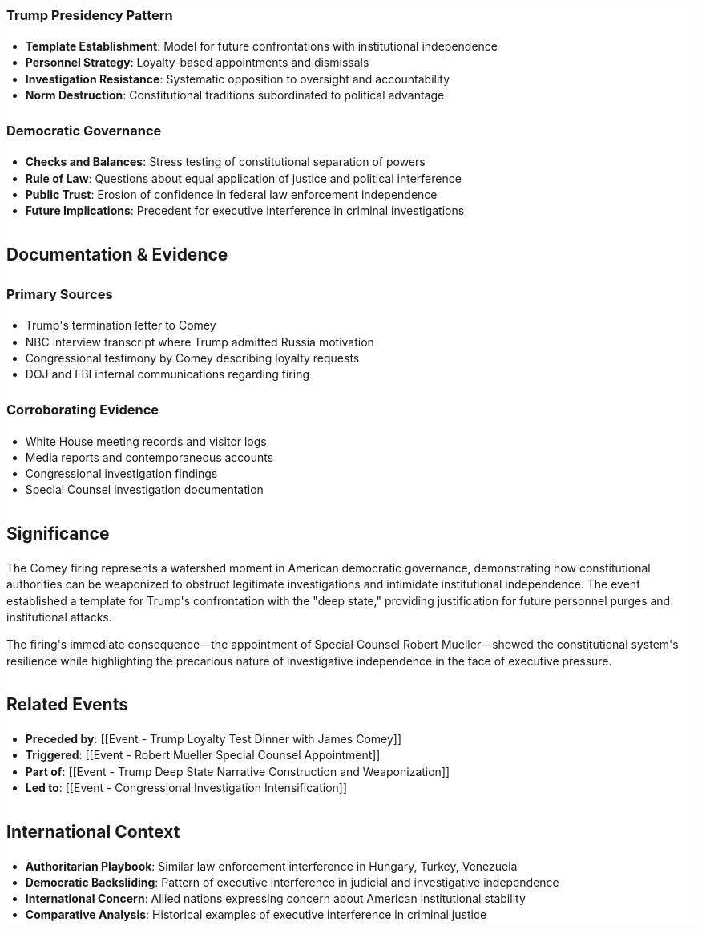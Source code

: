 ### Trump Presidency Pattern
- **Template Establishment**: Model for future confrontations with institutional independence
- **Personnel Strategy**: Loyalty-based appointments and dismissals
- **Investigation Resistance**: Systematic opposition to oversight and accountability
- **Norm Destruction**: Constitutional traditions subordinated to political advantage

### Democratic Governance
- **Checks and Balances**: Stress testing of constitutional separation of powers
- **Rule of Law**: Questions about equal application of justice and political interference
- **Public Trust**: Erosion of confidence in federal law enforcement independence
- **Future Implications**: Precedent for executive interference in criminal investigations

## Documentation & Evidence
### Primary Sources
- Trump's termination letter to Comey
- NBC interview transcript where Trump admitted Russia motivation
- Congressional testimony by Comey describing loyalty requests
- DOJ and FBI internal communications regarding firing

### Corroborating Evidence
- White House meeting records and visitor logs
- Media reports and contemporaneous accounts
- Congressional investigation findings
- Special Counsel investigation documentation

## Significance
The Comey firing represents a watershed moment in American democratic governance, demonstrating how constitutional authorities can be weaponized to obstruct legitimate investigations and intimidate institutional independence. The event established a template for Trump's confrontation with the "deep state," providing justification for future personnel purges and institutional attacks.

The firing's immediate consequence—the appointment of Special Counsel Robert Mueller—showed the constitutional system's resilience while highlighting the precarious nature of investigative independence in the face of executive pressure.

## Related Events
- **Preceded by**: [[Event - Trump Loyalty Test Dinner with James Comey]]
- **Triggered**: [[Event - Robert Mueller Special Counsel Appointment]]
- **Part of**: [[Event - Trump Deep State Narrative Construction and Weaponization]]
- **Led to**: [[Event - Congressional Investigation Intensification]]

## International Context
- **Authoritarian Playbook**: Similar law enforcement interference in Hungary, Turkey, Venezuela
- **Democratic Backsliding**: Pattern of executive interference in judicial and investigative independence
- **International Concern**: Allied nations expressing concern about American institutional stability
- **Comparative Analysis**: Historical examples of executive interference in criminal justice
